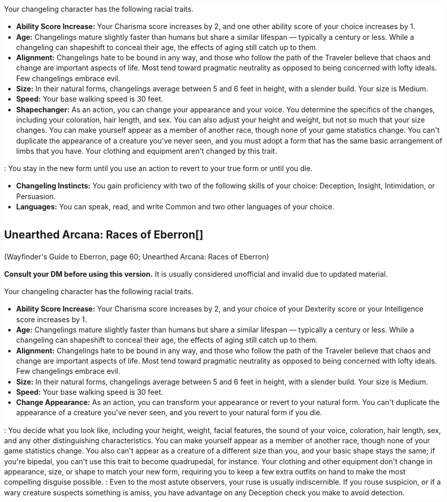 Your changeling character has the following racial traits.

* **Ability Score Increase:** Your Charisma score increases by 2, and one other ability score of your choice increases by 1.
* **Age:** Changelings mature slightly faster than humans but share a similar lifespan — typically a century or less. While a changeling can shapeshift to conceal their age, the effects of aging still catch up to them.
* **Alignment:** Changelings hate to be bound in any way, and those who follow the path of the Traveler believe that chaos and change are important aspects of life. Most tend toward pragmatic neutrality as opposed to being concerned with lofty ideals. Few changelings embrace evil.
* **Size:** In their natural forms, changelings average between 5 and 6 feet in height, with a slender build. Your size is Medium.
* **Speed:** Your base walking speed is 30 feet.
* **Shapechanger:** As an action, you can change your appearance and your voice. You determine the specifics of the changes, including your coloration, hair length, and sex. You can also adjust your height and weight, but not so much that your size changes. You can make yourself appear as a member of another race, though none of your game statistics change. You can't duplicate the appearance of a creature you've never seen, and you must adopt a form that has the same basic arrangement of limbs that you have. Your clothing and equipment aren't changed by this trait.

:   You stay in the new form until you use an action to revert to your true form or until you die.

* **Changeling Instincts:** You gain proficiency with two of the following skills of your choice: Deception, Insight, Intimidation, or Persuasion.
* **Languages:** You can speak, read, and write Common and two other languages of your choice.

## Unearthed Arcana: Races of Eberron[]

(Wayfinder's Guide to Eberron, page 60; Unearthed Arcana: Races of Eberron)

**Consult your DM before using this version.** It is usually considered unofficial and invalid due to updated material.

Your changeling character has the following racial traits.

* **Ability Score Increase:** Your Charisma score increases by 2, and your choice of your Dexterity score or your Intelligence score increases by 1.
* **Age:** Changelings mature slightly faster than humans but share a similar lifespan — typically a century or less. While a changeling can shapeshift to conceal their age, the effects of aging still catch up to them.
* **Alignment:** Changelings hate to be bound in any way, and those who follow the path of the Traveler believe that chaos and change are important aspects of life. Most tend toward pragmatic neutrality as opposed to being concerned with lofty ideals. Few changelings embrace evil.
* **Size:** In their natural forms, changelings average between 5 and 6 feet in height, with a slender build. Your size is Medium.
* **Speed:** Your base walking speed is 30 feet.
* **Change Appearance:** As an action, you can transform your appearance or revert to your natural form. You can't duplicate the appearance of a creature you've never seen, and you revert to your natural form if you die.

:   You decide what you look like, including your height, weight, facial features, the sound of your voice, coloration, hair length, sex, and any other distinguishing characteristics. You can make yourself appear as a member of another race, though none of your game statistics change. You also can't appear as a creature of a different size than you, and your basic shape stays the same; if you're bipedal, you can't use this trait to become quadrupedal, for instance. Your clothing and other equipment don't change in appearance, size, or shape to match your new form, requiring you to keep a few extra outfits on hand to make the most compelling disguise possible.
:   Even to the most astute observers, your ruse is usually indiscernible. If you rouse suspicion, or if a wary creature suspects something is amiss, you have advantage on any Deception check you make to avoid detection.
